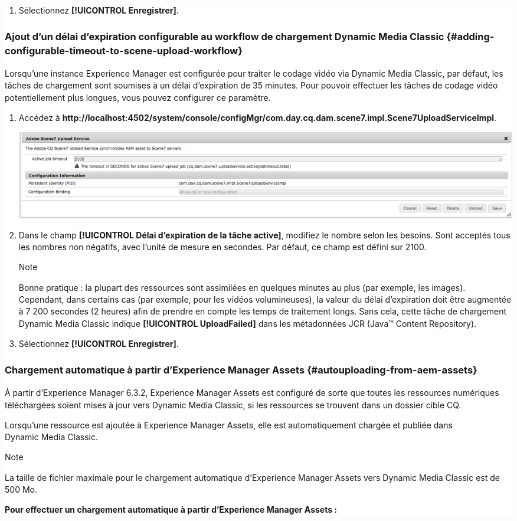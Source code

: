 1. Sélectionnez **[!UICONTROL Enregistrer]**.

### Ajout d’un délai d’expiration configurable au workflow de chargement Dynamic Media Classic {#adding-configurable-timeout-to-scene-upload-workflow}

Lorsqu’une instance Experience Manager est configurée pour traiter le codage vidéo via Dynamic Media Classic, par défaut, les tâches de chargement sont soumises à un délai d’expiration de 35 minutes. Pour pouvoir effectuer les tâches de codage vidéo potentiellement plus longues, vous pouvez configurer ce paramètre.

1. Accédez à **http://localhost:4502/system/console/configMgr/com.day.cq.dam.scene7.impl.Scene7UploadServiceImpl**.

   ![chlimage_1-300](assets/chlimage_1-300.png)

1. Dans le champ **[!UICONTROL Délai d’expiration de la tâche active]**, modifiez le nombre selon les besoins. Sont acceptés tous les nombres non négatifs, avec l’unité de mesure en secondes. Par défaut, ce champ est défini sur 2100.

   >[!NOTE]
   >
   >Bonne pratique : la plupart des ressources sont assimilées en quelques minutes au plus (par exemple, les images). Cependant, dans certains cas (par exemple, pour les vidéos volumineuses), la valeur du délai d’expiration doit être augmentée à 7 200 secondes (2 heures) afin de prendre en compte les temps de traitement longs. Sans cela, cette tâche de chargement Dynamic Media Classic indique **[!UICONTROL UploadFailed]** dans les métadonnées JCR (Java™ Content Repository).

1. Sélectionnez **[!UICONTROL Enregistrer]**.

### Chargement automatique à partir d’Experience Manager Assets {#autouploading-from-aem-assets}

À partir d’Experience Manager 6.3.2, Experience Manager Assets est configuré de sorte que toutes les ressources numériques téléchargées soient mises à jour vers Dynamic Media Classic, si les ressources se trouvent dans un dossier cible CQ.

Lorsqu’une ressource est ajoutée à Experience Manager Assets, elle est automatiquement chargée et publiée dans Dynamic Media Classic.

>[!NOTE]
>
>La taille de fichier maximale pour le chargement automatique d’Experience Manager Assets vers Dynamic Media Classic est de 500 Mo.

**Pour effectuer un chargement automatique à partir d’Experience Manager Assets :**
